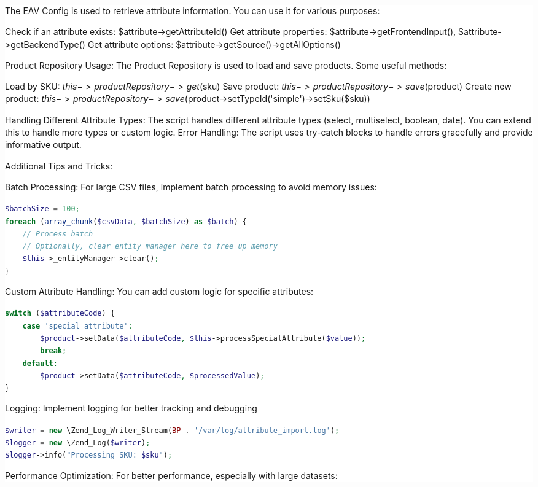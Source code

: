 The EAV Config is used to retrieve attribute information. You can use it for various purposes:

Check if an attribute exists: $attribute->getAttributeId()
Get attribute properties: $attribute->getFrontendInput(), $attribute->getBackendType()
Get attribute options: $attribute->getSource()->getAllOptions()


Product Repository Usage:
The Product Repository is used to load and save products. Some useful methods:

Load by SKU: $this->productRepository->get($sku)
Save product: $this->productRepository->save($product)
Create new product: $this->productRepository->save($product->setTypeId('simple')->setSku($sku))


Handling Different Attribute Types:
The script handles different attribute types (select, multiselect, boolean, date). You can extend this to handle more types or custom logic.
Error Handling:
The script uses try-catch blocks to handle errors gracefully and provide informative output.

Additional Tips and Tricks:

Batch Processing:
For large CSV files, implement batch processing to avoid memory issues:

```php
$batchSize = 100;
foreach (array_chunk($csvData, $batchSize) as $batch) {
    // Process batch
    // Optionally, clear entity manager here to free up memory
    $this->_entityManager->clear();
}
```

Custom Attribute Handling:
You can add custom logic for specific attributes:

```php
switch ($attributeCode) {
    case 'special_attribute':
        $product->setData($attributeCode, $this->processSpecialAttribute($value));
        break;
    default:
        $product->setData($attributeCode, $processedValue);
}
```

Logging:
Implement logging for better tracking and debugging

```php
$writer = new \Zend_Log_Writer_Stream(BP . '/var/log/attribute_import.log');
$logger = new \Zend_Log($writer);
$logger->info("Processing SKU: $sku");
```

Performance Optimization:
For better performance, especially with large datasets:
